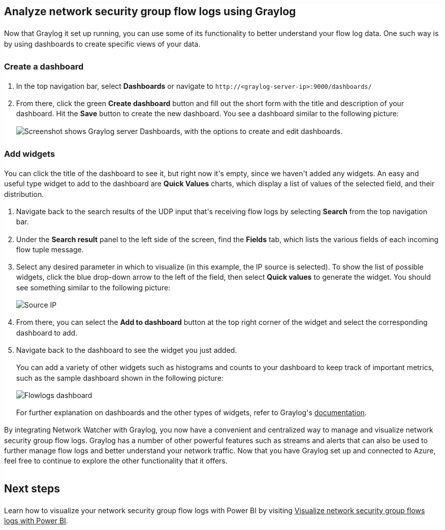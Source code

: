 ## Analyze network security group flow logs using Graylog

Now that Graylog it set up running, you can use some of its functionality to better understand your flow log data. One such way is by using dashboards to create specific views of your data.

### Create a dashboard

1. In the top navigation bar, select **Dashboards** or navigate to `http://<graylog-server-ip>:9000/dashboards/`

2. From there, click the green **Create dashboard** button and fill out the short form with the title and description of your dashboard. Hit the
    **Save** button to create the new dashboard. You see a dashboard similar to the following picture:

    ![Screenshot shows Graylog server Dashboards, with the options to create and edit dashboards.](./media/network-watcher-analyze-nsg-flow-logs-graylog/dashboards.png)

### Add widgets

You can click the title of the dashboard to see it, but right now it's empty, since we haven't added any widgets. An easy and useful type widget to add to
the dashboard are **Quick Values** charts, which display a list of values of the selected field, and their distribution.

1. Navigate back to the search results of the UDP input that's receiving flow logs by selecting **Search** from the top navigation bar.

2. Under the **Search result** panel to the left side of the screen, find the **Fields** tab, which lists the various fields of each incoming flow tuple
    message.

3. Select any desired parameter in which to visualize (in this example, the IP source is selected). To show the list of possible widgets, click the blue drop-down arrow to the left of the field, then select **Quick values** to generate the widget. You should see something similar to the following picture:

   ![Source IP](./media/network-watcher-analyze-nsg-flow-logs-graylog/srcip.png)

4. From there, you can select the **Add to dashboard** button at the top right corner of the widget and select the corresponding dashboard to add.

5. Navigate back to the dashboard to see the widget you just added.

   You can add a variety of other widgets such as histograms and counts to your dashboard to keep track of important metrics, such as the sample dashboard shown in the following picture:

   ![Flowlogs dashboard](./media/network-watcher-analyze-nsg-flow-logs-graylog/flowlogs-dashboard.png)

    For further explanation on dashboards and the other types of widgets, refer to Graylog's [documentation](https://archivedocs.graylog.org/en/3.2/pages/dashboards.html).

By integrating Network Watcher with Graylog, you now have a convenient and centralized way to manage and visualize network security group flow logs. Graylog has a number of other powerful features such as streams and alerts that can also be used to further manage flow logs and better understand your network traffic. Now that
you have Graylog set up and connected to Azure, feel free to continue to explore the other functionality that it offers.

## Next steps

Learn how to visualize your network security group flow logs with Power BI by visiting [Visualize network security group flows logs with Power
BI](network-watcher-visualize-nsg-flow-logs-power-bi.md).
